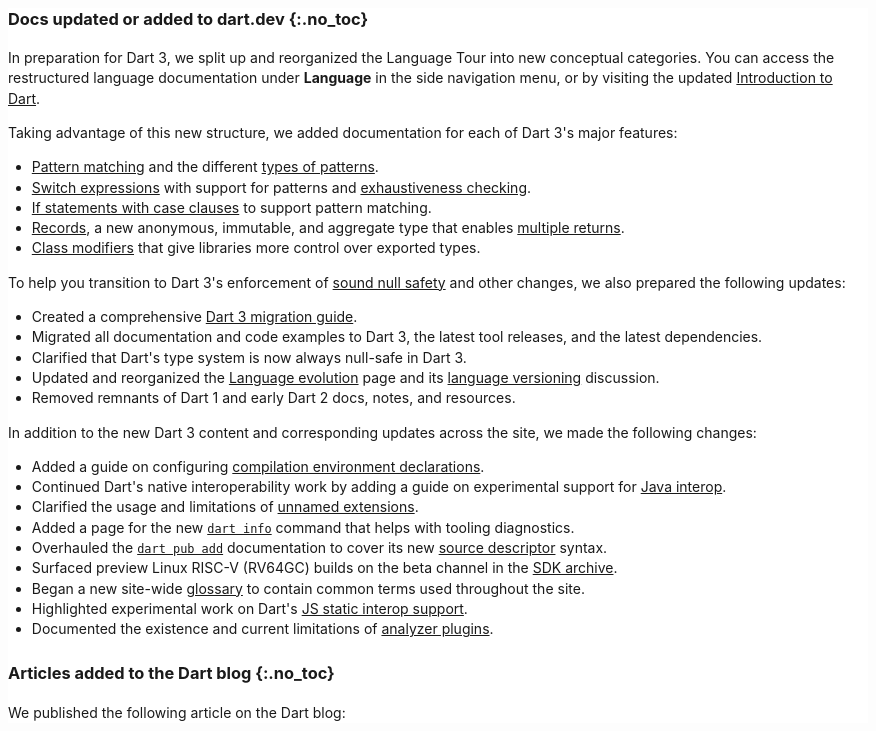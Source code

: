[Announcing Dart 3]: https://medium.com/dartlang/announcing-dart-3-53f065a10635
[3-0-changelog]: https://github.com/dart-lang/sdk/blob/main/CHANGELOG.md#300---2023-05-10

### Docs updated or added to dart.dev {:.no_toc}

In preparation for Dart 3, we split up and reorganized the
Language Tour into new conceptual categories.
You can access the restructured language documentation
under **Language** in the side navigation menu, or by
visiting the updated [Introduction to Dart][].

Taking advantage of this new structure,
we added documentation for each of Dart 3's major features:

- [Pattern matching][] and the different [types of patterns][].
- [Switch expressions][] with support for
  patterns and [exhaustiveness checking][].
- [If statements with case clauses][] to support pattern matching.
- [Records][], a new anonymous, immutable, and aggregate type
  that enables [multiple returns][].
- [Class modifiers][] that give libraries more control over exported types.

To help you transition to Dart 3's enforcement of [sound null safety][]
and other changes, we also prepared the following updates:

- Created a comprehensive [Dart 3 migration guide][].
- Migrated all documentation and code examples
  to Dart 3, the latest tool releases, and the latest dependencies.
- Clarified that Dart's type system is now always null-safe in Dart 3.
- Updated and reorganized the [Language evolution][] page
  and its [language versioning][] discussion.
- Removed remnants of Dart 1 and early Dart 2 docs, notes, and resources.

In addition to the new Dart 3 content and 
corresponding updates across the site,
we made the following changes:

- Added a guide on configuring [compilation environment declarations][].
- Continued Dart's native interoperability work
  by adding a guide on experimental support for [Java interop][].
- Clarified the usage and limitations of [unnamed extensions][].
- Added a page for the new [`dart info`][] command 
  that helps with tooling diagnostics.
- Overhauled the [`dart pub add`][] documentation
  to cover its new [source descriptor][] syntax.
- Surfaced preview Linux RISC-V (RV64GC) builds on the
  beta channel in the [SDK archive][].
- Began a new site-wide [glossary][] to contain 
  common terms used throughout the site.
- Highlighted experimental work on Dart's [JS static interop support][].
- Documented the existence and current limitations of [analyzer plugins][].

[Introduction to Dart]: /language
[Pattern matching]: /language/patterns
[types of patterns]: /language/pattern-types
[If statements with case clauses]: /language/branches#if-case
[Switch expressions]: /language/branches#switch-expressions
[exhaustiveness checking]: /language/branches#exhaustiveness-checking
[Records]: /language/records
[multiple returns]: /language/records#multiple-returns
[Class modifiers]: /language/class-modifiers
[class-modifier-reference]: /language/modifier-reference
[sound null safety]: /null-safety
[Dart 3 migration guide]: /resources/dart-3-migration
[language evolution]: /guides/language/evolution
[language versioning]: /guides/language/evolution#language-versioning
[compilation environment declarations]: /guides/environment-declarations
[Java interop]: /interop/java-interop
[unnamed extensions]: /language/extension-methods#unnamed-extensions
[`dart info`]: /tools/dart-info
[`dart pub add`]: /tools/pub/cmd/pub-add
[source descriptor]: /tools/pub/cmd/pub-add#source-descriptor
[SDK archive]: /get-dart/archive
[glossary]: /resources/glossary
[JS static interop support]: /interop/js-interop#next-generation-js-interop-preview
[analyzer plugins]: /tools/analysis#plugins

### Articles added to the Dart blog {:.no_toc}

We published the following article on the Dart blog:


[flutter-whats-new]: {{site.flutter-docs}}/whats-new
[dart-announce]: https://groups.google.com/a/dartlang.org/d/forum/announce
[Dart blog]: https://medium.com/dartlang
[3.2 blog post]: https://medium.com/dartlang/dart-3-2-c8de8fe1b91f
[3-2-changelog]: https://github.com/dart-lang/sdk/blob/main/CHANGELOG.md#320
[type promotion]: /effective-dart/usage#consider-assigning-a-nullable-field-to-a-local-variable-to-enable-type-promotion
[Understanding Null Safety]: /null-safety/understanding-null-safety
[C interop]: /interop/c-interop#native-assets
[Breaking changes]: /resources/breaking-changes
[lints]: /tools/linter-rules
[diagnostics]: /tools/diagnostic-messages
[`pub upgrade`]: /tools/pub/cmd/pub-upgrade#tighten
[Language overview]: /language
[guard clauses and patterns]: /language/patterns#switch-statements-and-expressions
[Constructors]: /language/constructors
[Package dependencies]: /tools/pub/dependencies
[Extension methods]: /language/extension-methods
[Objective-C]: /interop/objective-c-interop#callbacks-and-multithreading-limitations
[Metadata]: /language/metadata
[move away from using Jekyll]: https://github.com/dart-lang/website/issues/5177
[Dart 3.1 & a retrospective on functional style programming in Dart 3]: https://medium.com/dartlang/dart-3-1-a-retrospective-on-functional-style-programming-in-dart-3-a1f4b3a7cdda
[3-1-changelog]: https://github.com/dart-lang/sdk/blob/main/CHANGELOG.md#310
[class modifiers]: /language/class-modifiers
[Class modifiers reference]: /language/modifier-reference
[Class modifiers for API maintainers]: /language/class-modifiers-for-apis
[`avoid_dynamic_calls`]: /tools/linter-rules/avoid_dynamic_calls
[all linter rules]: /tools/linter-rules/all
[index of all available linter rules]: /tools/linter-rules#rules
[switch expression]: /language/branches#switch-expressions
[topics]: /tools/pub/pubspec#topics
[language documentation]: /language
[package screenshots]: /tools/pub/pubspec#screenshots
[pub cache move]: /resources/dart-3-migration#other-tools-changes
[null safe]: /null-safety
[blog-6-12-23]: https://medium.com/dartlang/dart-devtools-analyzing-application-performance-with-the-cpu-profiler-3e94a0ec06ae
[blog-2-09-23]: https://medium.com/dartlang/introducing-realm-for-dart-flutter-e30cb05eb313
[What's new in Dart and Flutter]: https://www.youtube.com/watch?v=yRlwOdCK7Ho
[American Sign Language version]: https://www.youtube.com/watch?v=QbMgjVB0XMI
[Rethinking Dart interoperability with Android]: https://www.youtube.com/watch?v=ZWp2FJ2TuJs
[How to build a package in Dart]: https://www.youtube.com/watch?v=8V_TLiWszK0
[Introducing Dart 3 alpha]: https://medium.com/dartlang/dart-3-alpha-f1458fb9d232
[2-19-changelog]: https://github.com/dart-lang/sdk/blob/main/CHANGELOG.md#2190---2023-01-24
[Fetch data from the internet]: /tutorials/server/fetch-data
[Automated publishing of packages to pub.dev]: /tools/pub/automated-publishing
[community resources section]: /community#additional-community-resources
[migration guide]: /null-safety/migration-guide
[unsound null safety]: /null-safety/unsound-null-safety
[Learning Dart as a Swift developer]: /guides/language/coming-from/swift-to-dart
[booleans and equality operators]: /effective-dart/usage#dont-use-true-or-false-in-equality-operations
[content-hashing]: /tools/pub/glossary#content-hashes
[Zones]: /articles/archive/zones
[Documentation]: /effective-dart/documentation#consider-writing-a-library-level-doc-comment
[Style]: /effective-dart/style#dont-explicitly-name-libraries
[Usage]: /effective-dart/usage#do-use-strings-in-part-of-directives
[The language tour]: /language/libraries#library-directive
[Is Dart single-threaded?]: /resources/faq#q-is-dart-single-threaded
[Is Dart single-threaded on the web?]: /resources/faq#q-is-dart-single-threaded-on-the-web
[Dart's web concurrency capabilities]: /language/concurrency#concurrency-on-the-web
[discussion]: /language/functions#parameters
[Concurrency in Dart]: /language/concurrency
[`pub global` page]: /tools/pub/cmd/pub-global
[Learning Dart as a JavaScript developer]: /guides/language/coming-from/js-to-dart
[`dart run` page]: /tools/dart-run#debugging
[operator precedence and associativity]: /language/operators
[Building URIs]: /libraries/dart-core#building-uris
[pub's transition to pub.dev]: /tools/pub/troubleshoot#pub-get-socket-error
[package screenshots]: /tools/pub/pubspec#screenshots
[explicit downcast section]: /language/type-system#generic-type-assignment
[analyzer]: /tools/diagnostic-messages
[lint]: /tools/linter-rules
[blog-1-24-23]: https://medium.com/dartlang/better-isolate-management-with-isolate-run-547ef3d6459b
[blog-1-18-23]: https://medium.com/dartlang/screenshots-and-automated-publishing-for-pub-dev-9bceb19edf79
[blog-12-8-22]: https://medium.com/dartlang/the-road-to-dart-3-afdd580fbefa
[blog-11-3-22]: https://medium.com/dartlang/google-summer-of-code-2022-results-a3ce1c13c06c
[blog-10-6-22]: https://medium.com/dartlang/partnering-with-github-on-an-supply-chain-security-485eed1fc388
[Dart 2.18: Objective-C & Swift interop]: https://medium.com/dartlang/dart-2-18-f4b3101f146c
[2-18-changelog]: https://github.com/dart-lang/sdk/blob/main/CHANGELOG.md#2180---2022-08-30
[Objective-C and Swift interop]: /interop/objective-c-interop
[Fixing common type problems]: /guides/language/sound-problems
[What not to commit]: /guides/libraries/private-files
[`dart pub get` Options]: /tools/pub/cmd/pub-get#options
[`dart compile`]: /tools/dart-compile
[Debugging Dart web apps]: /web/debugging
[Dart SDK archive]: /get-dart/archive
[Library tour]: /libraries/dart-core#weak-references-and-finalizers
[`dart fix`]: /tools/dart-fix#customize
[Dart 2.17: Productivity and integration]: https://medium.com/dartlang/dart-2-17-b216bfc80c5d
[Learning Dart as a JavaScript developer]: /guides/language/coming-from/js-to-dart
[Named parameters]: /language/functions#named-parameters
[Enumerated types]: /language/enums
[enhanced enums]: /language/enums#declaring-enhanced-enums
[super-initializer parameters]: /language/constructors#super-parameters
[signing]: /tools/dart-compile#signing
[`dart create`]: /tools/dart-create
[pub.dev site]: {{site.pub}}
[pub tool]: /tools/pub/cmd
[Dart package repositories as a service]: /tools/pub/custom-package-repositories#dart-package-repositories-as-a-service
[uploaders]: /tools/pub/publishing#uploaders
[get-dart-install]: /get-dart#install
[SecureApt]: https://wiki.debian.org/SecureApt
[Dart SDK archive]: /get-dart/archive
[dart-tool]: /tools/dart-tool
[`dart fix`]: /tools/dart-fix
[`dart doc`]: /tools/dart-doc
[`dart compile js`]: /tools/dart-compile#js
[strict language modes]: /tools/analysis#enabling-additional-type-checks
[diagnostic messages]: /tools/diagnostic-messages
[linter rules]: /tools/linter-rules
[dart2js]: /tools/dart2js
[dartdevc]: /tools/dartdevc
[`webdev`]: /tools/webdev
[Other operators]: /language/operators#other-operators
[Low-level HTML tutorials]: /web/get-started
[native types]: /interop/c-interop#interfacing-with-native-types
[initializing formal parameters]: /language/constructors#initializing-formal-parameters
[support for packages]: /tools/dartpad#library-support
[asynchronous programming codelab]: /codelabs/async-await
[why asynchronous code matters]: /codelabs/async-await#why-asynchronous-code-matters
[security]: /security
[blog-5-5-22]: https://medium.com/dartlang/bulk-application-of-fixes-e6add333c3c1
[blog-4-14-22]: https://medium.com/dartlang/dart-asynchronous-programming-streams-dab952023ed7
[blog-4-7-22]: https://medium.com/dartlang/contributors-for-google-summer-of-code-2022-17e777f043f0
[blog-3-31-22]: https://medium.com/dartlang/gradual-null-safety-migration-for-large-dart-projects-85acb10b64a9
[blog-3-16-22]: https://medium.com/dartlang/hosting-a-private-dart-package-repository-774c3c51dff9
[blog-3-4-22]: https://medium.com/dartlang/quick-fixes-for-analysis-issues-c10df084971a
[Dart 2.16: Improved tooling and platform handling]: https://medium.com/dartlang/dart-2-16-improved-tooling-and-platform-handling-dd87abd6bad1
[updated the website infrastructure]: https://github.com/dart-lang/website/pull/3765
[easier contributions]: {{site.repo.this}}#getting-started
[`dart doc`]: /tools/dart-doc
[`platform` entry]: /tools/pub/pubspec#platforms
[ignore all linter rules]: /tools/analysis#suppressing-rules-for-a-file
[diagnostic messages]: /tools/diagnostic-messages
[linter rules]: /tools/linter-rules
[Dart SDK overview]: /tools/sdk
[PREFER using interpolation to compose strings and values]: /effective-dart/usage#prefer-using-interpolation-to-compose-strings-and-values
[`dart`]: /tools/dart-tool
[Announcing Dart 2.15]: https://medium.com/dartlang/dart-2-15-7e7a598e508a
[books]: /resources/books
[compilation formats]: /tools/dart-compile
[Concurrency in Dart]: /language/concurrency
[custom package repositories]: /tools/pub/custom-package-repositories
[Dart DevTools]: /tools/dart-devtools
[dart pub token]: /tools/pub/cmd/pub-token
[Dart runtime]: /overview#runtime
[DartPad troubleshooting tips]: /tools/dartpad/troubleshoot
[diagnostic messages]: /tools/diagnostic-messages
[false_secrets]: /tools/pub/pubspec#false_secrets
[hosted dependencies]: /tools/pub/dependencies#hosted-packages
[linter rules]: /tools/linter-rules
[package retraction]: /tools/pub/publishing#retract
[Announcing Dart 2.14]: https://medium.com/dartlang/announcing-dart-2-14-b48b9bb2fb67
[unsigned shift operator]: /language/operators#bitwise-and-shift-operators
[`.pubignore` file]: /tools/pub/publishing#what-files-are-published
[linter rule page]: /tools/linter-rules
[dart-tool]: /tools/dart-tool
[recommended linter rules]: /tools/analysis#lints
[core libraries]: /libraries
[commonly used packages]: /guides/libraries/useful-libraries
[dart.dev/jobs]: /jobs
[no-promo]: /tools/non-promotion-reasons
[`dart create`]: /tools/dart-create
[`dart test`]: /tools/dart-test
[blog-7-27-21]: https://medium.com/dartlang/experimenting-with-dart-and-wasm-ef7f1c065577
[blog-6-23-21]: https://medium.com/dartlang/how-darts-null-safety-helped-me-augment-my-projects-af58f8129cf
[blog-6/8-21]: https://medium.com/dartlang/implementing-structs-by-value-in-dart-ffi-1cb1829d11a9
[Announcing Dart 2.13]: https://medium.com/dartlang/announcing-dart-2-13-c6d547b57067
[command-line tutorial]: /tutorials/server/cmdline
[`dart run` page]: /tools/dart-run
[`dart create`]: /tools/dart-create
[Fixing type promotion failures]: /tools/non-promotion-reasons
[get Dart]: /get-dart
[HTTP server tutorial]: /tutorials/server/httpserver
[`lints`]: {{site.pub-pkg}}/lints
[Null safety codelab]: /codelabs/null-safety
[Numbers in Dart]: /guides/language/numbers
[streams tutorial]: /tutorials/language/streams
[typedef section]: /language/typedefs
[Using Google APIs]: /guides/google-apis
[Using Google Cloud]: /server/google-cloud
[Writing package pages]: /guides/libraries/writing-package-pages
[blog-5-12-21]: https://medium.com/dartlang/angulardart-flutter-and-the-web-spring-update-f7f5b8b10001
[blog-3-24-21]: https://medium.com/dartlang/announcing-dart-support-for-github-actions-3d892642104
[blog-3-13-21]: https://medium.com/dartlang/dart-in-google-summer-of-code-2021-e89eaf1d177a
[Announcing Dart 2.12]: https://medium.com/dartlang/announcing-dart-2-12-499a6e689c87
[migration guide]: /null-safety/migration-guide
[ns-faq]: /null-safety/faq
[Unsound null safety]: /null-safety/unsound-null-safety
[null safety homepage]: /null-safety
[Overview page]: /overview
[Effective Dart]: /effective-dart
[language tour]: /language
[`late` variables]: /language/variables#late-variables
[library tour]: /libraries
[codelabs]: /codelabs
[the `dart` tool]: /tools/dart-tool
[`dart analyze`]: /tools/dart-analyze
[`dart compile`]: /tools/dart-compile
[`dart fix`]: /tools/dart-fix
[`dart format`]: /tools/dart-format
[Dart team packages]: /resources/dart-team-packages
[blog-2-16-21]: https://medium.com/dartlang/preparing-the-dart-and-flutter-ecosystem-for-null-safety-e550ce72c010
[blog-1-19-21]: https://medium.com/dartlang/dart-and-the-performance-benefits-of-sound-types-6ceedd5b6cdc
[blog-12-7-20]: https://medium.com/dartlang/why-nullable-types-7dd93c28c87a
[blog-11-19-20]: https://medium.com/dartlang/announcing-dart-null-safety-beta-87610fee6730
[210-ann]: https://medium.com/dartlang/announcing-dart-2-10-350823952bd5
[dart-tool]: /tools/dart-tool
[diagnostics]: /tools/diagnostic-messages
[dynamic]: /effective-dart/design#avoid-using-dynamic-unless-you-want-to-disable-static-checking
[Effective Dart]: /effective-dart
[evolution]: /guides/language/evolution
[experiments]: /tools/experiment-flags#using-experiment-flags-with-ides
[ns-enable]: /null-safety#enable-null-safety
[Understanding null safety]: /null-safety/understanding-null-safety
[diagnostics]: /tools/diagnostic-messages
[changelog-docs]: /tools/pub/package-layout#changelog
[spec]: /guides/language/spec
[Dart blog]: https://medium.com/dartlang
[Exploring collections in Dart]: https://medium.com/dartlang/exploring-collections-in-dart-f66b6a02d0b1
[Google Summer of Code 2020 results]: https://medium.com/dartlang/google-summer-of-code-2020-results-a38cd072c9fe
[Introducing a brand new pub.dev]: https://medium.com/dartlang/pub-dev-redesign-747406dcb486
[pub.dev]: {{site.pub}}